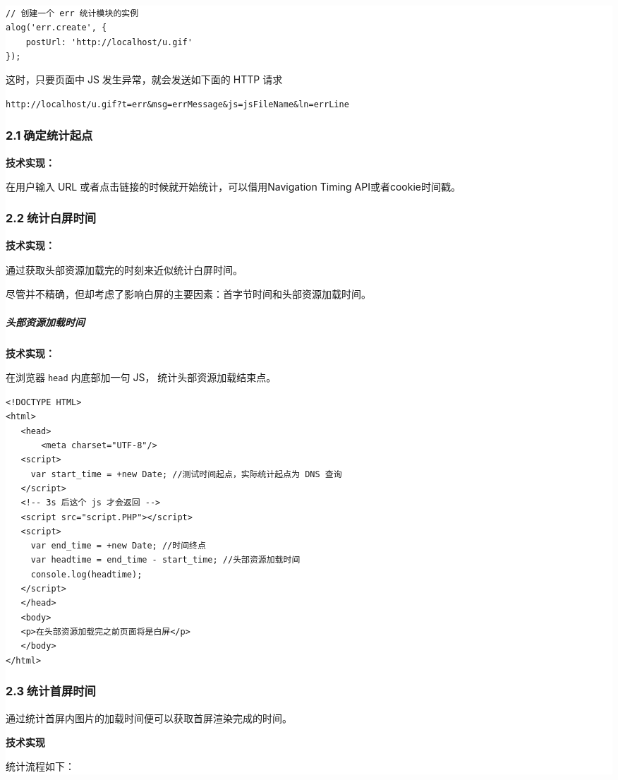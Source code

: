     // 创建一个 err 统计模块的实例
    alog('err.create', {
        postUrl: 'http://localhost/u.gif'
    });
    
    
这时，只要页面中 JS 发生异常，就会发送如下面的 HTTP 请求

    http://localhost/u.gif?t=err&msg=errMessage&js=jsFileName&ln=errLine
	
### 2\.1 确定统计起点
**技术实现：**

在用户输入 URL 或者点击链接的时候就开始统计，可以借用Navigation Timing API或者cookie时间戳。


### 2\.2 统计白屏时间
**技术实现：**

通过获取头部资源加载完的时刻来近似统计白屏时间。

尽管并不精确，但却考虑了影响白屏的主要因素：首字节时间和头部资源加载时间。

##### 头部资源加载时间
**技术实现：**

在浏览器 `head` 内底部加一句 JS， 统计头部资源加载结束点。

	<!DOCTYPE HTML>
    <html>
       <head>
           <meta charset="UTF-8"/>
       <script>
         var start_time = +new Date; //测试时间起点，实际统计起点为 DNS 查询
       </script>
       <!-- 3s 后这个 js 才会返回 -->
       <script src="script.PHP"></script>  
       <script>
         var end_time = +new Date; //时间终点
         var headtime = end_time - start_time; //头部资源加载时间    
         console.log(headtime);
       </script>
       </head>
       <body>    
       <p>在头部资源加载完之前页面将是白屏</p> 
       </body>
    </html>
    

### 2\.3 统计首屏时间
通过统计首屏内图片的加载时间便可以获取首屏渲染完成的时间。

**技术实现**

统计流程如下：
